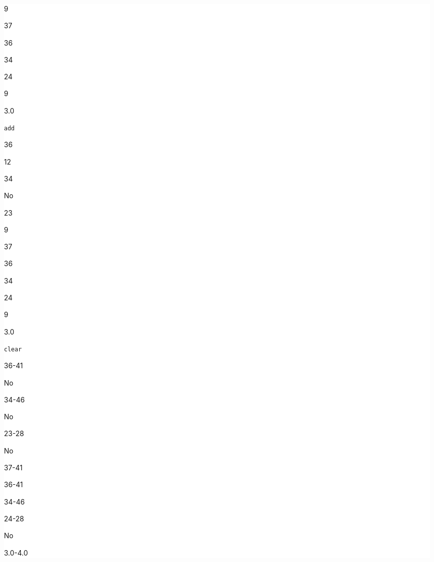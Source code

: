 9

37

36

34

24

9

3.0

`add`

36

12

34

No

23

9

37

36

34

24

9

3.0

`clear`

36-41

No

34-46

No

23-28

No

37-41

36-41

34-46

24-28

No

3.0-4.0
